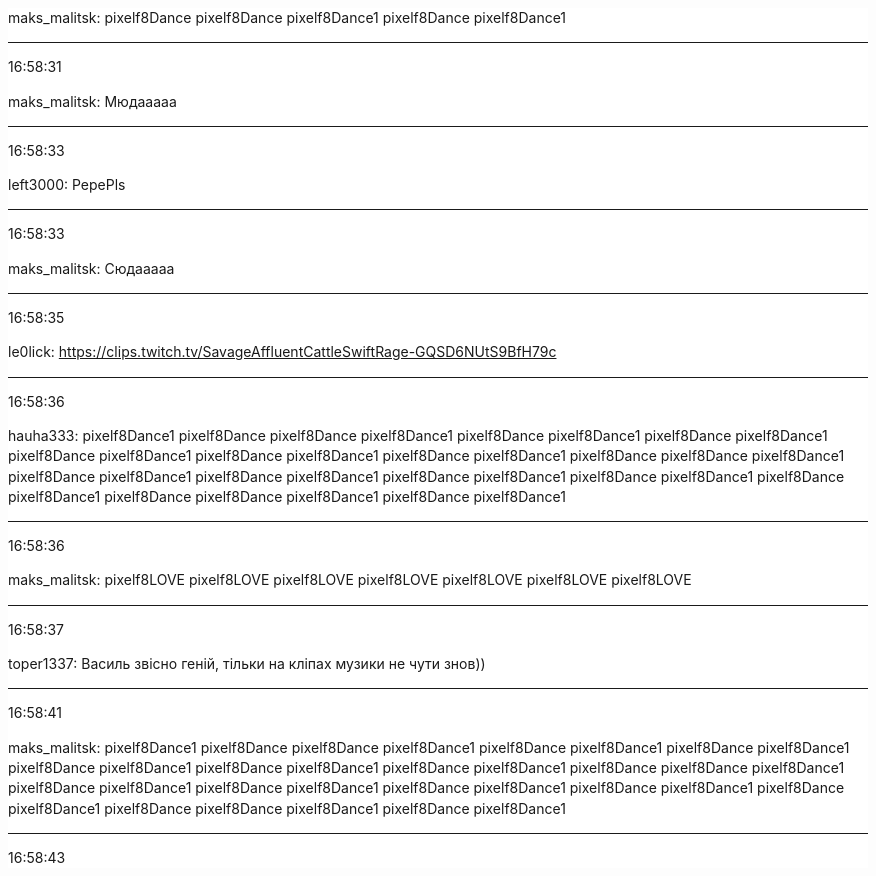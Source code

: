 maks_malitsk: pixelf8Dance pixelf8Dance pixelf8Dance1 pixelf8Dance pixelf8Dance1

---

16:58:31

maks_malitsk: Мюдааааа

---

16:58:33

left3000: PepePls

---

16:58:33

maks_malitsk: Сюдааааа

---

16:58:35

le0lick: https://clips.twitch.tv/SavageAffluentCattleSwiftRage-GQSD6NUtS9BfH79c

---

16:58:36

hauha333: pixelf8Dance1 pixelf8Dance pixelf8Dance pixelf8Dance1 pixelf8Dance pixelf8Dance1 pixelf8Dance pixelf8Dance1 pixelf8Dance pixelf8Dance1 pixelf8Dance pixelf8Dance1 pixelf8Dance pixelf8Dance1 pixelf8Dance pixelf8Dance pixelf8Dance1 pixelf8Dance pixelf8Dance1 pixelf8Dance pixelf8Dance1 pixelf8Dance pixelf8Dance1 pixelf8Dance pixelf8Dance1 pixelf8Dance pixelf8Dance1 pixelf8Dance pixelf8Dance pixelf8Dance1 pixelf8Dance pixelf8Dance1

---

16:58:36

maks_malitsk: pixelf8LOVE pixelf8LOVE pixelf8LOVE pixelf8LOVE pixelf8LOVE pixelf8LOVE pixelf8LOVE

---

16:58:37

toper1337: Василь звісно геній, тільки на кліпах музики не чути знов))

---

16:58:41

maks_malitsk: pixelf8Dance1 pixelf8Dance pixelf8Dance pixelf8Dance1 pixelf8Dance pixelf8Dance1 pixelf8Dance pixelf8Dance1 pixelf8Dance pixelf8Dance1 pixelf8Dance pixelf8Dance1 pixelf8Dance pixelf8Dance1 pixelf8Dance pixelf8Dance pixelf8Dance1 pixelf8Dance pixelf8Dance1 pixelf8Dance pixelf8Dance1 pixelf8Dance pixelf8Dance1 pixelf8Dance pixelf8Dance1 pixelf8Dance pixelf8Dance1 pixelf8Dance pixelf8Dance pixelf8Dance1 pixelf8Dance pixelf8Dance1

---

16:58:43
